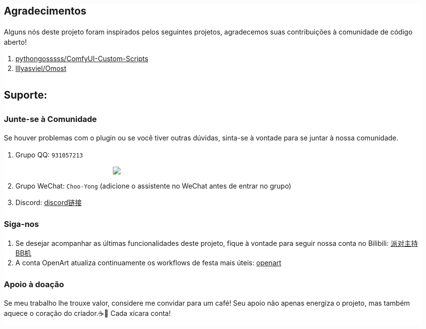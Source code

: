## Agradecimentos
Alguns nós deste projeto foram inspirados pelos seguintes projetos, agradecemos suas contribuições à comunidade de código aberto!
1. [pythongosssss/ComfyUI-Custom-Scripts](https://github.com/pythongosssss/ComfyUI-Custom-Scripts)
2. [lllyasviel/Omost](https://github.com/lllyasviel/Omost)

## Suporte:

### Junte-se à Comunidade
Se houver problemas com o plugin ou se você tiver outras dúvidas, sinta-se à vontade para se juntar à nossa comunidade.

1. Grupo QQ: `931057213`
<div style="display: flex; justify-content: center;">
    <img src="img/Q群.jpg" style="width: 48%;" />
</div>

2. Grupo WeChat: `Choo-Yong` (adicione o assistente no WeChat antes de entrar no grupo)

3. Discord: [discord链接](https://discord.gg/hbMQDH7J)

### Siga-nos
1. Se desejar acompanhar as últimas funcionalidades deste projeto, fique à vontade para seguir nossa conta no Bilibili: [派对主持BB机](https://space.bilibili.com/26978344)
2. A conta OpenArt atualiza continuamente os workflows de festa mais úteis: [openart](https://openart.ai/workflows/profile/comfyui_llm_party?sort=latest&tab=creation)

### Apoio à doação
Se meu trabalho lhe trouxe valor, considere me convidar para um café! Seu apoio não apenas energiza o projeto, mas também aquece o coração do criador.☕💖 Cada xícara conta!
<div style="display:flex; justify-content:space-between;">